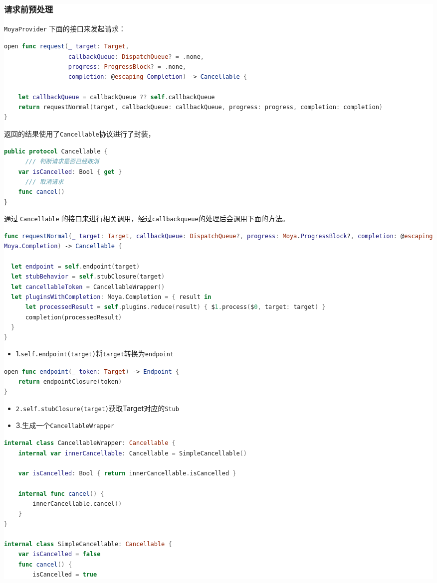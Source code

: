 ### 请求前预处理

`MoyaProvider` 下面的接口来发起请求：

```swift
open func request(_ target: Target,
                  callbackQueue: DispatchQueue? = .none,
                  progress: ProgressBlock? = .none,
                  completion: @escaping Completion) -> Cancellable {

    let callbackQueue = callbackQueue ?? self.callbackQueue
    return requestNormal(target, callbackQueue: callbackQueue, progress: progress, completion: completion)
}
```

返回的结果使用了`Cancellable`协议进行了封装，

```swift
public protocol Cancellable {
	  /// 判断请求是否已经取消
    var isCancelled: Bool { get }
	  /// 取消请求
    func cancel()
}
```

通过 `Cancellable` 的接口来进行相关调用，经过`callbackqueue`的处理后会调用下面的方法。

```swift
func requestNormal(_ target: Target, callbackQueue: DispatchQueue?, progress: Moya.ProgressBlock?, completion: @escaping Moya.Completion) -> Cancellable {
  
  let endpoint = self.endpoint(target)
  let stubBehavior = self.stubClosure(target)
  let cancellableToken = CancellableWrapper()
  let pluginsWithCompletion: Moya.Completion = { result in
      let processedResult = self.plugins.reduce(result) { $1.process($0, target: target) }
      completion(processedResult)
  }
}
```

+ 1.`self.endpoint(target)`将`target`转换为`endpoint`

```swift
open func endpoint(_ token: Target) -> Endpoint {
    return endpointClosure(token)
}
```

+ `2.self.stubClosure(target)`获取Target对应的`Stub`

+ 3.生成一个`CancellableWrapper`

```swift
internal class CancellableWrapper: Cancellable {
    internal var innerCancellable: Cancellable = SimpleCancellable()

    var isCancelled: Bool { return innerCancellable.isCancelled }

    internal func cancel() {
        innerCancellable.cancel()
    }
}

internal class SimpleCancellable: Cancellable {
    var isCancelled = false
    func cancel() {
        isCancelled = true
```